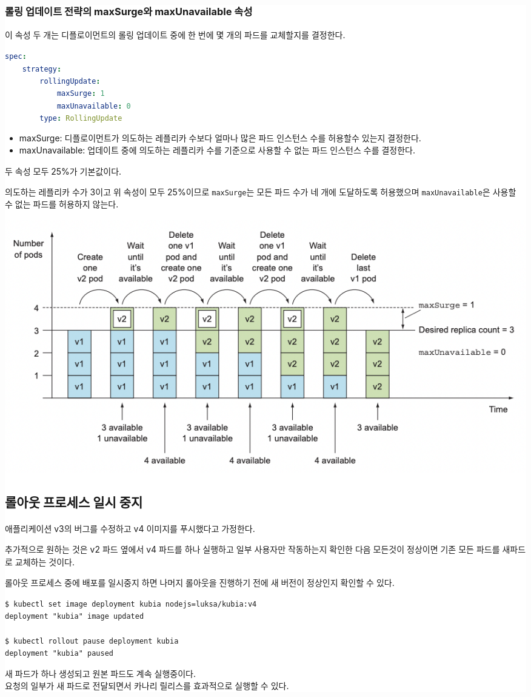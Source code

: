 ### 롤링 업데이트 전략의 maxSurge와 maxUnavailable 속성
이 속성 두 개는 디플로이먼트의 롤링 업데이트 중에 한 번에 몇 개의 파드를 교체할지를 결정한다.  

```yaml
spec:
    strategy:
        rollingUpdate:
            maxSurge: 1
            maxUnavailable: 0
        type: RollingUpdate
```
- maxSurge: 디플로이먼트가 의도하는 레플리카 수보다 얼마나 많은 파드 인스턴스 수를 허용할수 있는지 결정한다.
- maxUnavailable: 업데이트 중에 의도하는 레플리카 수를 기준으로 사용할 수 없는 파드 인스턴스 수를 결정한다.

두 속성 모두 25%가 기본값이다.  

의도하는 레플리카 수가 3이고 위 속성이 모두 25%이므로 `maxSurge`는 모든 파드 수가 네 개에 도달하도록 허용했으며 `maxUnavailable`은 사용할 수 없는 파드를 허용하지 않는다. 

![image_12](../images/chapter_9_12.png)  


## 롤아웃 프로세스 일시 중지  

애플리케이션 v3의 버그를 수정하고 v4 이미지를 푸시했다고 가정한다.  

추가적으로 원하는 것은 v2 파드 옆에서 v4 파드를 하나 실행하고 일부 사용자만 작동하는지 확인한 다음 모든것이 정상이면 기존 모든 파드를 새파드로 교체하는 것이다.  

롤아웃 프로세스 중에 배포를 일시중지 하면 나머지 롤아웃을 진행하기 전에 새 버전이 정상인지 확인할 수 있다.  

```
$ kubectl set image deployment kubia nodejs=luksa/kubia:v4
deployment "kubia" image updated

$ kubectl rollout pause deployment kubia
deployment "kubia" paused
```
새 파드가 하나 생성되고 원본 파드도 계속 실행중이다.  
요청의 일부가 새 파드로 전달되면서 카나리 릴리스를 효과적으로 실행할 수 있다.  
